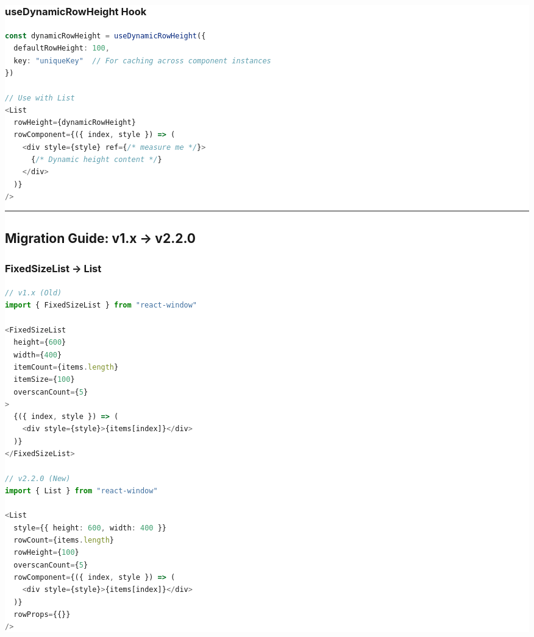 ### useDynamicRowHeight Hook

```typescript
const dynamicRowHeight = useDynamicRowHeight({
  defaultRowHeight: 100,
  key: "uniqueKey"  // For caching across component instances
})

// Use with List
<List
  rowHeight={dynamicRowHeight}
  rowComponent={({ index, style }) => (
    <div style={style} ref={/* measure me */}>
      {/* Dynamic height content */}
    </div>
  )}
/>
```

---

## Migration Guide: v1.x → v2.2.0

### FixedSizeList → List

```typescript
// v1.x (Old)
import { FixedSizeList } from "react-window"

<FixedSizeList
  height={600}
  width={400}
  itemCount={items.length}
  itemSize={100}
  overscanCount={5}
>
  {({ index, style }) => (
    <div style={style}>{items[index]}</div>
  )}
</FixedSizeList>

// v2.2.0 (New)
import { List } from "react-window"

<List
  style={{ height: 600, width: 400 }}
  rowCount={items.length}
  rowHeight={100}
  overscanCount={5}
  rowComponent={({ index, style }) => (
    <div style={style}>{items[index]}</div>
  )}
  rowProps={{}}
/>
```
